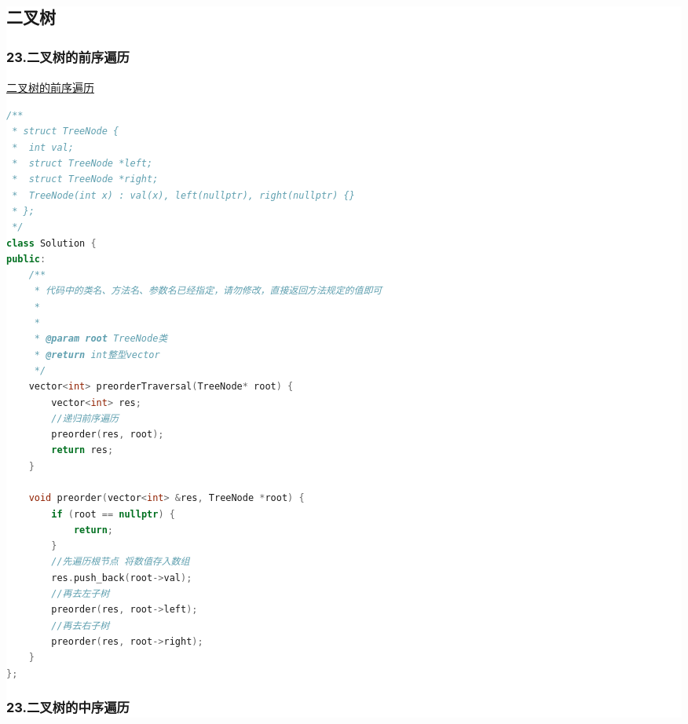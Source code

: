 

## 二叉树

### 23.二叉树的前序遍历

[二叉树的前序遍历](https://www.nowcoder.com/practice/5e2135f4d2b14eb8a5b06fab4c938635?tpId=295&tags=&title=&difficulty=0&judgeStatus=0&rp=0&sourceUrl=%2Fexam%2Foj%3Ftab%3D%25E7%25AE%2597%25E6%25B3%2595%25E7%25AF%2587%26topicId%3D295)

```c++
/**
 * struct TreeNode {
 *	int val;
 *	struct TreeNode *left;
 *	struct TreeNode *right;
 *	TreeNode(int x) : val(x), left(nullptr), right(nullptr) {}
 * };
 */
class Solution {
public:
    /**
     * 代码中的类名、方法名、参数名已经指定，请勿修改，直接返回方法规定的值即可
     *
     * 
     * @param root TreeNode类 
     * @return int整型vector
     */
    vector<int> preorderTraversal(TreeNode* root) {
        vector<int> res;
        //递归前序遍历
        preorder(res, root);
        return res;
    }

    void preorder(vector<int> &res, TreeNode *root) {
        if (root == nullptr) {
            return;
        }
        //先遍历根节点 将数值存入数组
        res.push_back(root->val);
        //再去左子树
        preorder(res, root->left);
        //再去右子树
        preorder(res, root->right);
    }
};

```



### 23.二叉树的中序遍历
